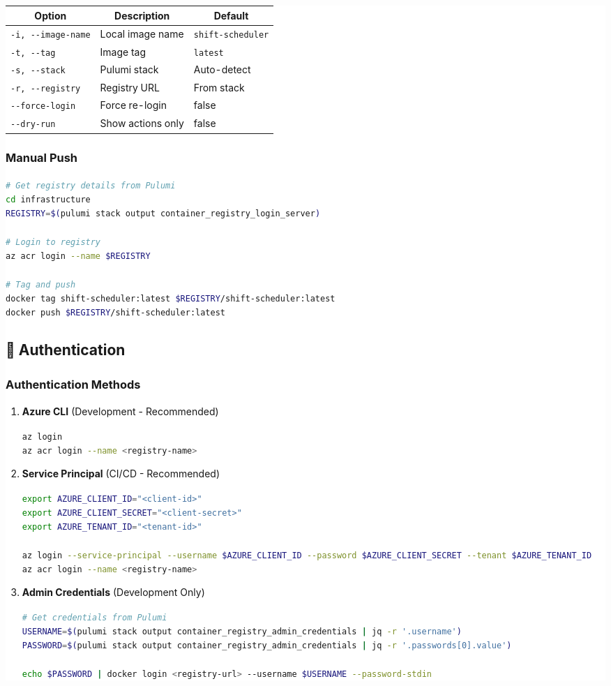 | Option | Description | Default |
|--------|-------------|---------|
| `-i, --image-name` | Local image name | `shift-scheduler` |
| `-t, --tag` | Image tag | `latest` |
| `-s, --stack` | Pulumi stack | Auto-detect |
| `-r, --registry` | Registry URL | From stack |
| `--force-login` | Force re-login | false |
| `--dry-run` | Show actions only | false |

### Manual Push

```bash
# Get registry details from Pulumi
cd infrastructure
REGISTRY=$(pulumi stack output container_registry_login_server)

# Login to registry
az acr login --name $REGISTRY

# Tag and push
docker tag shift-scheduler:latest $REGISTRY/shift-scheduler:latest
docker push $REGISTRY/shift-scheduler:latest
```

## 🔐 Authentication

### Authentication Methods

1. **Azure CLI** (Development - Recommended)
   ```bash
   az login
   az acr login --name <registry-name>
   ```

2. **Service Principal** (CI/CD - Recommended)
   ```bash
   export AZURE_CLIENT_ID="<client-id>"
   export AZURE_CLIENT_SECRET="<client-secret>"
   export AZURE_TENANT_ID="<tenant-id>"
   
   az login --service-principal --username $AZURE_CLIENT_ID --password $AZURE_CLIENT_SECRET --tenant $AZURE_TENANT_ID
   az acr login --name <registry-name>
   ```

3. **Admin Credentials** (Development Only)
   ```bash
   # Get credentials from Pulumi
   USERNAME=$(pulumi stack output container_registry_admin_credentials | jq -r '.username')
   PASSWORD=$(pulumi stack output container_registry_admin_credentials | jq -r '.passwords[0].value')
   
   echo $PASSWORD | docker login <registry-url> --username $USERNAME --password-stdin
   ```
